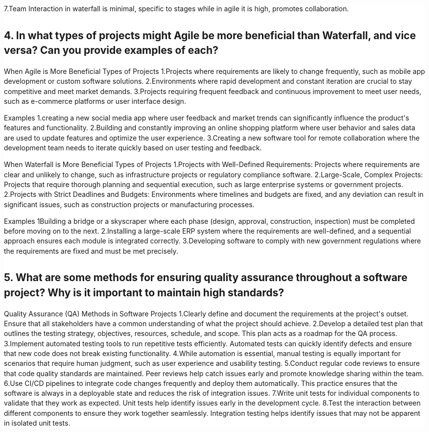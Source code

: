7.Team Interaction in waterfall is minimal, specific to stages while in agile it is high, promotes collaboration.

## 4. In what types of projects might Agile be more beneficial than Waterfall, and vice versa? Can you provide examples of each?

   When Agile is More Beneficial
Types of Projects
1.Projects where requirements are likely to change frequently, such as mobile app development or custom software solutions.
2.Environments where rapid development and constant iteration are crucial to stay competitive and meet market demands.
3.Projects requiring frequent feedback and continuous improvement to meet user needs, such as e-commerce platforms or user interface design.

 Examples
1.creating a new social media app where user feedback and market trends can significantly influence the product's features and functionality.
2.Building and constantly improving an online shopping platform where user behavior and sales data are used to update features and optimize the user experience.
3.Creating a new software tool for remote collaboration where the development team needs to iterate quickly based on user testing and feedback.

   When Waterfall is More Beneficial
 Types of Projects
1.Projects with Well-Defined Requirements: Projects where requirements are clear and unlikely to change, such as infrastructure projects or regulatory compliance software.
2.Large-Scale, Complex Projects: Projects that require thorough planning and sequential execution, such as large enterprise systems or government projects.
2.Projects with Strict Deadlines and Budgets: Environments where timelines and budgets are fixed, and any deviation can result in significant issues, such as construction projects or manufacturing processes.

   Examples
1Building a bridge or a skyscraper where each phase (design, approval, construction, inspection) must be completed before moving on to the next.
2.Installing a large-scale ERP system where the requirements are well-defined, and a sequential approach ensures each module is integrated correctly.
3.Developing software to comply with new government regulations where the requirements are fixed and must be met precisely.

## 5. What are some methods for ensuring quality assurance throughout a software project? Why is it important to maintain high standards?

   Quality Assurance (QA) Methods in Software Projects
1.Clearly define and document the requirements at the project's outset. Ensure that all stakeholders have a common understanding of what the project should achieve.
2.Develop a detailed test plan that outlines the testing strategy, objectives, resources, schedule, and scope. This plan acts as a roadmap for the QA process.
3.Implement automated testing tools to run repetitive tests efficiently. Automated tests can quickly identify defects and ensure that new code does not break existing functionality.
4.While automation is essential, manual testing is equally important for scenarios that require human judgment, such as user experience and usability testing.
5.Conduct regular code reviews to ensure that code quality standards are maintained. Peer reviews help catch issues early and promote knowledge sharing within the team.
6.Use CI/CD pipelines to integrate code changes frequently and deploy them automatically. This practice ensures that the software is always in a deployable state and reduces the risk of integration issues.
7.Write unit tests for individual components to validate that they work as expected. Unit tests help identify issues early in the development cycle.
8.Test the interaction between different components to ensure they work together seamlessly. Integration testing helps identify issues that may not be apparent in isolated unit tests.